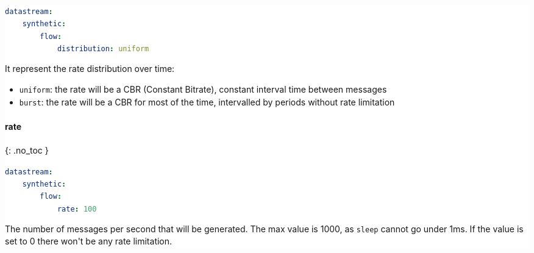 ```yaml
datastream:
    synthetic:
        flow:
            distribution: uniform
```
It represent the rate distribution over time:
* `uniform`: the rate will be a CBR (Constant Bitrate), constant interval time between messages
* `burst`: the rate will be a CBR for most of the time, intervalled by periods without rate limitation

#### rate
{: .no_toc }

```yaml
datastream:
    synthetic:
        flow:
            rate: 100
```
The number of messages per second that will be generated. The max value is 1000, as `sleep` cannot go under 1ms. If the value is set to 0 there won't be any rate limitation.